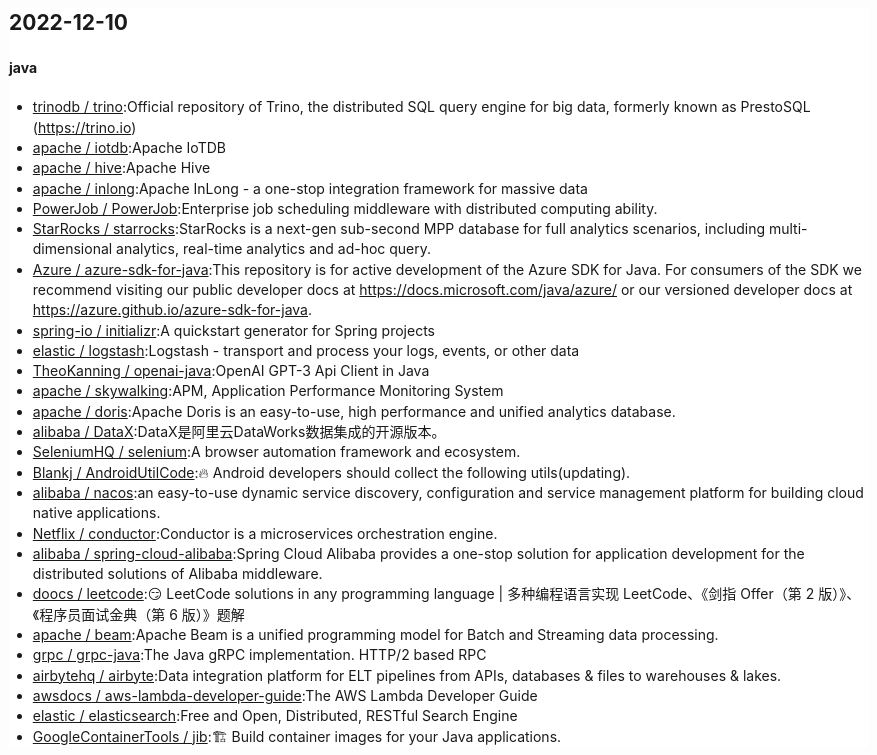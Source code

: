 ## 2022-12-10

#### java
* [trinodb / trino](https://github.com/trinodb/trino):Official repository of Trino, the distributed SQL query engine for big data, formerly known as PrestoSQL (https://trino.io)
* [apache / iotdb](https://github.com/apache/iotdb):Apache IoTDB
* [apache / hive](https://github.com/apache/hive):Apache Hive
* [apache / inlong](https://github.com/apache/inlong):Apache InLong - a one-stop integration framework for massive data
* [PowerJob / PowerJob](https://github.com/PowerJob/PowerJob):Enterprise job scheduling middleware with distributed computing ability.
* [StarRocks / starrocks](https://github.com/StarRocks/starrocks):StarRocks is a next-gen sub-second MPP database for full analytics scenarios, including multi-dimensional analytics, real-time analytics and ad-hoc query.
* [Azure / azure-sdk-for-java](https://github.com/Azure/azure-sdk-for-java):This repository is for active development of the Azure SDK for Java. For consumers of the SDK we recommend visiting our public developer docs at https://docs.microsoft.com/java/azure/ or our versioned developer docs at https://azure.github.io/azure-sdk-for-java.
* [spring-io / initializr](https://github.com/spring-io/initializr):A quickstart generator for Spring projects
* [elastic / logstash](https://github.com/elastic/logstash):Logstash - transport and process your logs, events, or other data
* [TheoKanning / openai-java](https://github.com/TheoKanning/openai-java):OpenAI GPT-3 Api Client in Java
* [apache / skywalking](https://github.com/apache/skywalking):APM, Application Performance Monitoring System
* [apache / doris](https://github.com/apache/doris):Apache Doris is an easy-to-use, high performance and unified analytics database.
* [alibaba / DataX](https://github.com/alibaba/DataX):DataX是阿里云DataWorks数据集成的开源版本。
* [SeleniumHQ / selenium](https://github.com/SeleniumHQ/selenium):A browser automation framework and ecosystem.
* [Blankj / AndroidUtilCode](https://github.com/Blankj/AndroidUtilCode):🔥
Android developers should collect the following utils(updating).
* [alibaba / nacos](https://github.com/alibaba/nacos):an easy-to-use dynamic service discovery, configuration and service management platform for building cloud native applications.
* [Netflix / conductor](https://github.com/Netflix/conductor):Conductor is a microservices orchestration engine.
* [alibaba / spring-cloud-alibaba](https://github.com/alibaba/spring-cloud-alibaba):Spring Cloud Alibaba provides a one-stop solution for application development for the distributed solutions of Alibaba middleware.
* [doocs / leetcode](https://github.com/doocs/leetcode):😏
LeetCode solutions in any programming language | 多种编程语言实现 LeetCode、《剑指 Offer（第 2 版）》、《程序员面试金典（第 6 版）》题解
* [apache / beam](https://github.com/apache/beam):Apache Beam is a unified programming model for Batch and Streaming data processing.
* [grpc / grpc-java](https://github.com/grpc/grpc-java):The Java gRPC implementation. HTTP/2 based RPC
* [airbytehq / airbyte](https://github.com/airbytehq/airbyte):Data integration platform for ELT pipelines from APIs, databases & files to warehouses & lakes.
* [awsdocs / aws-lambda-developer-guide](https://github.com/awsdocs/aws-lambda-developer-guide):The AWS Lambda Developer Guide
* [elastic / elasticsearch](https://github.com/elastic/elasticsearch):Free and Open, Distributed, RESTful Search Engine
* [GoogleContainerTools / jib](https://github.com/GoogleContainerTools/jib):🏗
Build container images for your Java applications.
